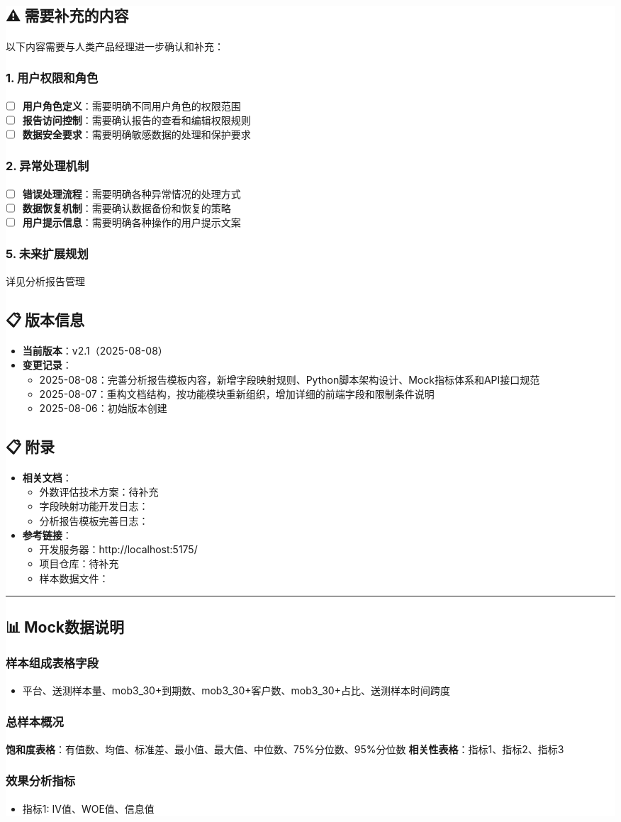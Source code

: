 ## ⚠️ 需要补充的内容

以下内容需要与人类产品经理进一步确认和补充：


### 1. 用户权限和角色
- [ ] **用户角色定义**：需要明确不同用户角色的权限范围
- [ ] **报告访问控制**：需要确认报告的查看和编辑权限规则
- [ ] **数据安全要求**：需要明确敏感数据的处理和保护要求

### 2. 异常处理机制
- [ ] **错误处理流程**：需要明确各种异常情况的处理方式
- [ ] **数据恢复机制**：需要确认数据备份和恢复的策略
- [ ] **用户提示信息**：需要明确各种操作的用户提示文案

### 5. 未来扩展规划
详见分析报告管理

## 📋 版本信息

- **当前版本**：v2.1（2025-08-08）
- **变更记录**：
  - 2025-08-08：完善分析报告模板内容，新增字段映射规则、Python脚本架构设计、Mock指标体系和API接口规范
  - 2025-08-07：重构文档结构，按功能模块重新组织，增加详细的前端字段和限制条件说明
  - 2025-08-06：初始版本创建

## 📋 附录

- **相关文档**：
  - 外数评估技术方案：待补充
  - 字段映射功能开发日志：<mcfile name="006_样本文件字段映射功能_2025-08-07.md" path="/Users/mac/nis_mock/data_comunity/data_comunity/docs/development-logs/006_样本文件字段映射功能_2025-08-07.md"></mcfile>
  - 分析报告模板完善日志：<mcfile name="007_分析报告模板完善_2025-08-08.md" path="/Users/mac/nis_mock/data_comunity/data_comunity/docs/development-logs/007_分析报告模板完善_2025-08-08.md"></mcfile>
- **参考链接**：
  - 开发服务器：http://localhost:5175/
  - 项目仓库：待补充
  - 样本数据文件：<mcfile name="sample_data.csv" path="/Users/mac/nis_mock/data_comunity/data_comunity/public/sample_data.csv"></mcfile>

---

## 📊 Mock数据说明

### 样本组成表格字段
- 平台、送测样本量、mob3_30+到期数、mob3_30+客户数、mob3_30+占比、送测样本时间跨度

### 总样本概况
**饱和度表格**：有值数、均值、标准差、最小值、最大值、中位数、75%分位数、95%分位数
**相关性表格**：指标1、指标2、指标3

### 效果分析指标
- 指标1: IV值、WOE值、信息值
